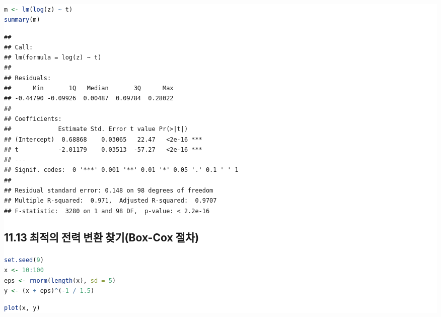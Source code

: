 ``` r
m <- lm(log(z) ~ t)
summary(m)
```

    ## 
    ## Call:
    ## lm(formula = log(z) ~ t)
    ## 
    ## Residuals:
    ##      Min       1Q   Median       3Q      Max 
    ## -0.44790 -0.09926  0.00487  0.09784  0.28022 
    ## 
    ## Coefficients:
    ##             Estimate Std. Error t value Pr(>|t|)    
    ## (Intercept)  0.68868    0.03065   22.47   <2e-16 ***
    ## t           -2.01179    0.03513  -57.27   <2e-16 ***
    ## ---
    ## Signif. codes:  0 '***' 0.001 '**' 0.01 '*' 0.05 '.' 0.1 ' ' 1
    ## 
    ## Residual standard error: 0.148 on 98 degrees of freedom
    ## Multiple R-squared:  0.971,  Adjusted R-squared:  0.9707 
    ## F-statistic:  3280 on 1 and 98 DF,  p-value: < 2.2e-16

## 11.13 최적의 전력 변환 찾기(Box-Cox 절차)

``` r
set.seed(9)
x <- 10:100
eps <- rnorm(length(x), sd = 5)
y <- (x + eps)^(-1 / 1.5)
```

``` r
plot(x, y)
```
